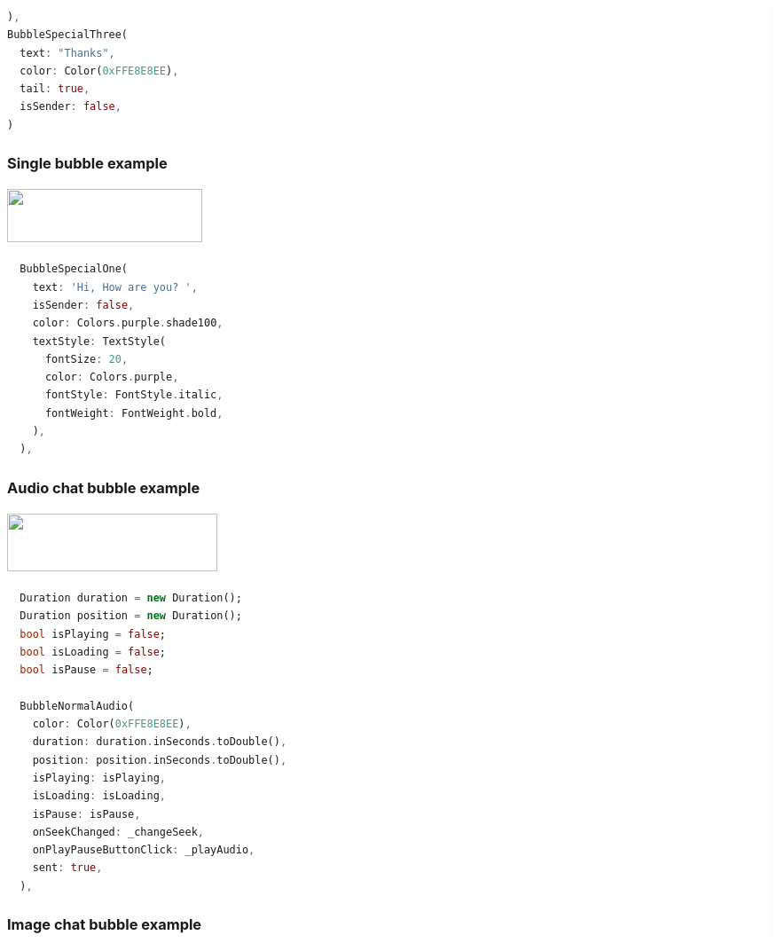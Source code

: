 ```dart
),
BubbleSpecialThree(
  text: "Thanks",
  color: Color(0xFFE8E8EE),
  tail: true,
  isSender: false,
)
```

### Single bubble example

<img src="https://github.com/prahack/chat_bubbles/blob/master/images/screenshots/single_bubble.png?raw=true"  width="220" height="60" />

```dart
  BubbleSpecialOne(
    text: 'Hi, How are you? ',
    isSender: false,
    color: Colors.purple.shade100,
    textStyle: TextStyle(
      fontSize: 20,
      color: Colors.purple,
      fontStyle: FontStyle.italic,
      fontWeight: FontWeight.bold,
    ),
  ),
```

### Audio chat bubble example

<img src="https://github.com/prahack/chat_bubbles/blob/master/images/screenshots/audio_bubble.png?raw=true"  width="237" height="65" />

```dart
  Duration duration = new Duration();
  Duration position = new Duration();
  bool isPlaying = false;
  bool isLoading = false;
  bool isPause = false;

  BubbleNormalAudio(
    color: Color(0xFFE8E8EE),
    duration: duration.inSeconds.toDouble(),
    position: position.inSeconds.toDouble(),
    isPlaying: isPlaying,
    isLoading: isLoading,
    isPause: isPause,
    onSeekChanged: _changeSeek,
    onPlayPauseButtonClick: _playAudio,
    sent: true,
  ),
```

### Image chat bubble example
